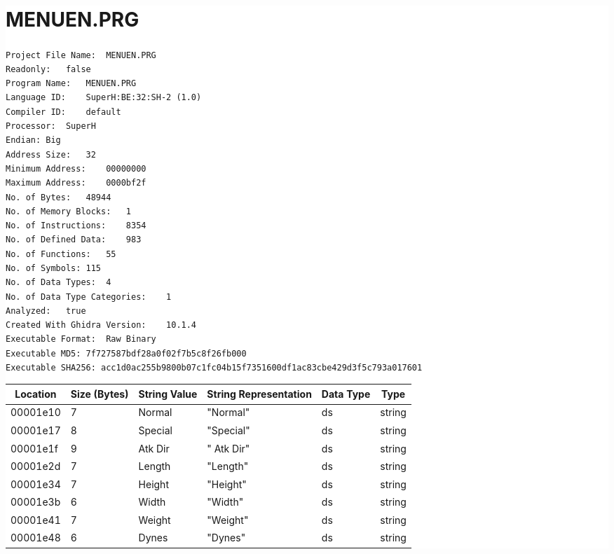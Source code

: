 # MENUEN.PRG

```
Project File Name: 	MENUEN.PRG
Readonly:	false
Program Name:	MENUEN.PRG
Language ID:	SuperH:BE:32:SH-2 (1.0)
Compiler ID:	default
Processor:	SuperH
Endian:	Big
Address Size:	32
Minimum Address:	00000000
Maximum Address:	0000bf2f
No. of Bytes:	48944
No. of Memory Blocks:	1
No. of Instructions:	8354
No. of Defined Data:	983
No. of Functions:	55
No. of Symbols:	115
No. of Data Types:	4
No. of Data Type Categories:	1
Analyzed:	true
Created With Ghidra Version:	10.1.4
Executable Format:	Raw Binary
Executable MD5:	7f727587bdf28a0f02f7b5c8f26fb000
Executable SHA256: acc1d0ac255b9800b07c1fc04b15f7351600df1ac83cbe429d3f5c793a017601
```

| Location | Size (Bytes) | String Value                                                                                                                                                                                                            | String Representation                                                                                                                                                                                                              | Data Type | Type   |
|----------|--------------|-------------------------------------------------------------------------------------------------------------------------------------------------------------------------------------------------------------------------|------------------------------------------------------------------------------------------------------------------------------------------------------------------------------------------------------------------------------------|-----------|--------|
| 00001e10 | 7            | Normal                                                                                                                                                                                                                  | "Normal"                                                                                                                                                                                                                           | ds        | string |
| 00001e17 | 8            | Special                                                                                                                                                                                                                 | "Special"                                                                                                                                                                                                                          | ds        | string |
| 00001e1f | 9            | Atk Dir                                                                                                                                                                                                                 | " Atk Dir"                                                                                                                                                                                                                         | ds        | string |
| 00001e2d | 7            | Length                                                                                                                                                                                                                  | "Length"                                                                                                                                                                                                                           | ds        | string |
| 00001e34 | 7            | Height                                                                                                                                                                                                                  | "Height"                                                                                                                                                                                                                           | ds        | string |
| 00001e3b | 6            | Width                                                                                                                                                                                                                   | "Width"                                                                                                                                                                                                                            | ds        | string |
| 00001e41 | 7            | Weight                                                                                                                                                                                                                  | "Weight"                                                                                                                                                                                                                           | ds        | string |
| 00001e48 | 6            | Dynes                                                                                                                                                                                                                   | "Dynes"                                                                                                                                                                                                                            | ds        | string |